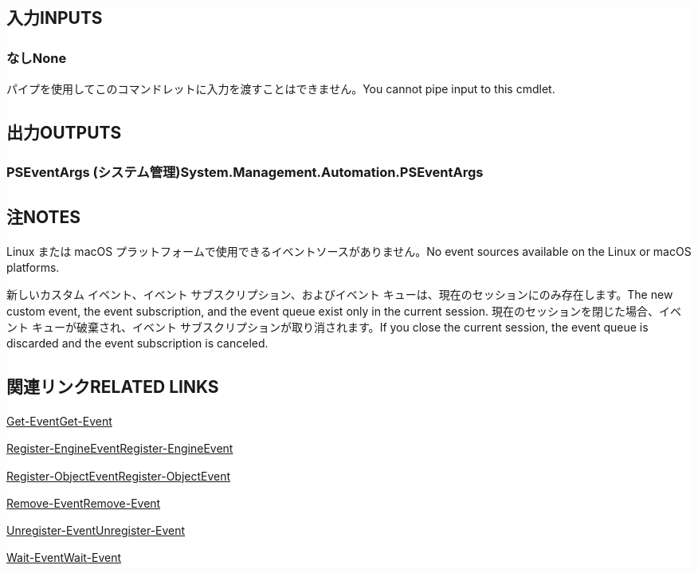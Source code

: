 ## <span data-ttu-id="cdf79-140">入力</span><span class="sxs-lookup"><span data-stu-id="cdf79-140">INPUTS</span></span>

### <span data-ttu-id="cdf79-141">なし</span><span class="sxs-lookup"><span data-stu-id="cdf79-141">None</span></span>

<span data-ttu-id="cdf79-142">パイプを使用してこのコマンドレットに入力を渡すことはできません。</span><span class="sxs-lookup"><span data-stu-id="cdf79-142">You cannot pipe input to this cmdlet.</span></span>

## <span data-ttu-id="cdf79-143">出力</span><span class="sxs-lookup"><span data-stu-id="cdf79-143">OUTPUTS</span></span>

### <span data-ttu-id="cdf79-144">PSEventArgs (システム管理)</span><span class="sxs-lookup"><span data-stu-id="cdf79-144">System.Management.Automation.PSEventArgs</span></span>

## <span data-ttu-id="cdf79-145">注</span><span class="sxs-lookup"><span data-stu-id="cdf79-145">NOTES</span></span>

<span data-ttu-id="cdf79-146">Linux または macOS プラットフォームで使用できるイベントソースがありません。</span><span class="sxs-lookup"><span data-stu-id="cdf79-146">No event sources available on the Linux or macOS platforms.</span></span>

<span data-ttu-id="cdf79-147">新しいカスタム イベント、イベント サブスクリプション、およびイベント キューは、現在のセッションにのみ存在します。</span><span class="sxs-lookup"><span data-stu-id="cdf79-147">The new custom event, the event subscription, and the event queue exist only in the current session.</span></span>
<span data-ttu-id="cdf79-148">現在のセッションを閉じた場合、イベント キューが破棄され、イベント サブスクリプションが取り消されます。</span><span class="sxs-lookup"><span data-stu-id="cdf79-148">If you close the current session, the event queue is discarded and the event subscription is canceled.</span></span>

## <span data-ttu-id="cdf79-149">関連リンク</span><span class="sxs-lookup"><span data-stu-id="cdf79-149">RELATED LINKS</span></span>

[<span data-ttu-id="cdf79-150">Get-Event</span><span class="sxs-lookup"><span data-stu-id="cdf79-150">Get-Event</span></span>](Get-Event.md)

[<span data-ttu-id="cdf79-151">Register-EngineEvent</span><span class="sxs-lookup"><span data-stu-id="cdf79-151">Register-EngineEvent</span></span>](Register-EngineEvent.md)

[<span data-ttu-id="cdf79-152">Register-ObjectEvent</span><span class="sxs-lookup"><span data-stu-id="cdf79-152">Register-ObjectEvent</span></span>](Register-ObjectEvent.md)

[<span data-ttu-id="cdf79-153">Remove-Event</span><span class="sxs-lookup"><span data-stu-id="cdf79-153">Remove-Event</span></span>](Remove-Event.md)

[<span data-ttu-id="cdf79-154">Unregister-Event</span><span class="sxs-lookup"><span data-stu-id="cdf79-154">Unregister-Event</span></span>](Unregister-Event.md)

[<span data-ttu-id="cdf79-155">Wait-Event</span><span class="sxs-lookup"><span data-stu-id="cdf79-155">Wait-Event</span></span>](Wait-Event.md)
